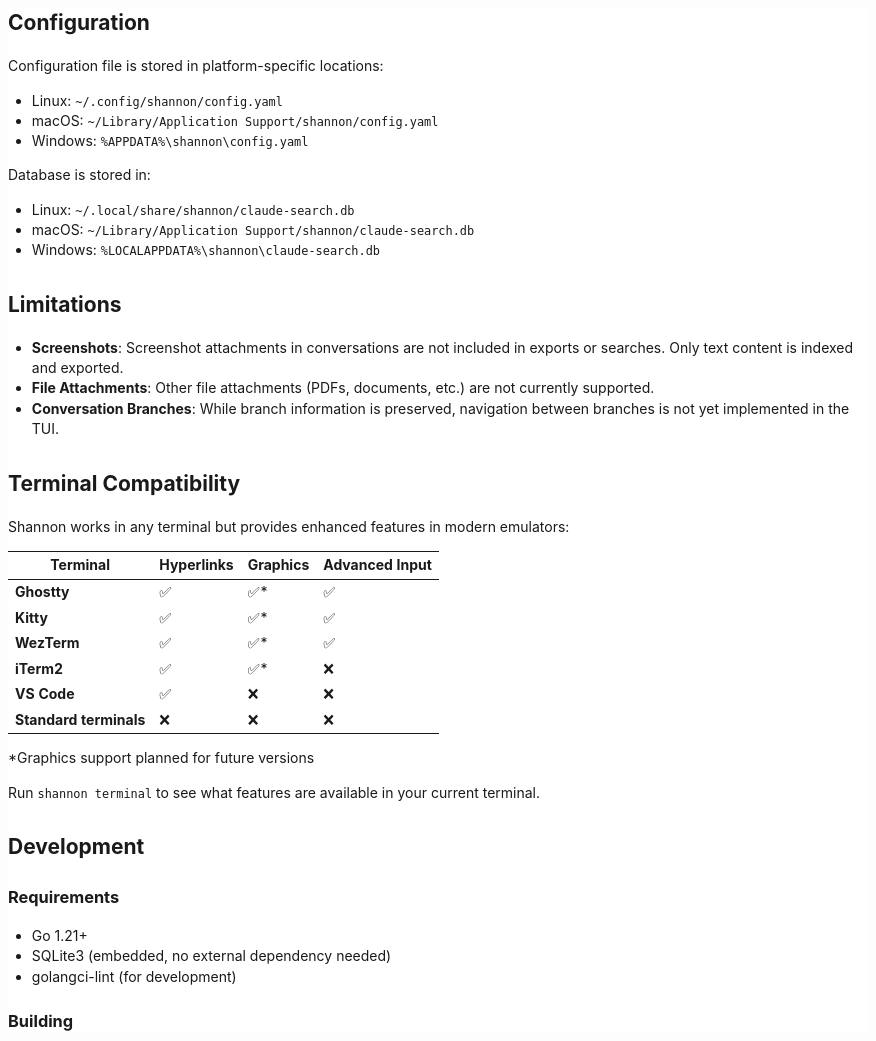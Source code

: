 ## Configuration

Configuration file is stored in platform-specific locations:

- Linux: `~/.config/shannon/config.yaml`
- macOS: `~/Library/Application Support/shannon/config.yaml`
- Windows: `%APPDATA%\shannon\config.yaml`

Database is stored in:

- Linux: `~/.local/share/shannon/claude-search.db`
- macOS: `~/Library/Application Support/shannon/claude-search.db`
- Windows: `%LOCALAPPDATA%\shannon\claude-search.db`

## Limitations

- **Screenshots**: Screenshot attachments in conversations are not included in exports or searches. Only text content is indexed and exported.
- **File Attachments**: Other file attachments (PDFs, documents, etc.) are not currently supported.
- **Conversation Branches**: While branch information is preserved, navigation between branches is not yet implemented in the TUI.

## Terminal Compatibility

Shannon works in any terminal but provides enhanced features in modern emulators:

| Terminal               | Hyperlinks | Graphics | Advanced Input |
| ---------------------- | ---------- | -------- | -------------- |
| **Ghostty**            | ✅         | ✅\*     | ✅             |
| **Kitty**              | ✅         | ✅\*     | ✅             |
| **WezTerm**            | ✅         | ✅\*     | ✅             |
| **iTerm2**             | ✅         | ✅\*     | ❌             |
| **VS Code**            | ✅         | ❌       | ❌             |
| **Standard terminals** | ❌         | ❌       | ❌             |

\*Graphics support planned for future versions

Run `shannon terminal` to see what features are available in your current terminal.

## Development

### Requirements

- Go 1.21+
- SQLite3 (embedded, no external dependency needed)
- golangci-lint (for development)

### Building
